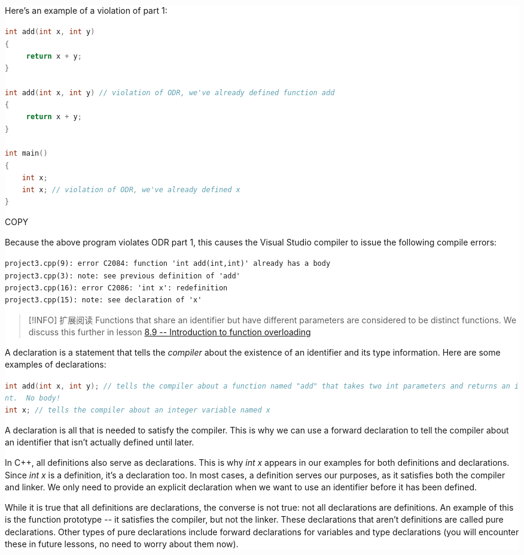 Here’s an example of a violation of part 1:

```cpp
int add(int x, int y)
{
     return x + y;
}

int add(int x, int y) // violation of ODR, we've already defined function add
{
     return x + y;
}

int main()
{
    int x;
    int x; // violation of ODR, we've already defined x
}
```

COPY

Because the above program violates ODR part 1, this causes the Visual Studio compiler to issue the following compile errors:

```
project3.cpp(9): error C2084: function 'int add(int,int)' already has a body
project3.cpp(3): note: see previous definition of 'add'
project3.cpp(16): error C2086: 'int x': redefinition
project3.cpp(15): note: see declaration of 'x'
```

>[!INFO] 扩展阅读
>Functions that share an identifier but have different parameters are considered to be distinct functions. We discuss this further in lesson [8.9 -- Introduction to function overloading](https://www.learncpp.com/cpp-tutorial/introduction-to-function-overloading/)

A declaration is a statement that tells the _compiler_ about the existence of an identifier and its type information. Here are some examples of declarations:

```cpp
int add(int x, int y); // tells the compiler about a function named "add" that takes two int parameters and returns an int.  No body!
int x; // tells the compiler about an integer variable named x
```

A declaration is all that is needed to satisfy the compiler. This is why we can use a forward declaration to tell the compiler about an identifier that isn’t actually defined until later.

In C++, all definitions also serve as declarations. This is why _int x_ appears in our examples for both definitions and declarations. Since _int x_ is a definition, it’s a declaration too. In most cases, a definition serves our purposes, as it satisfies both the compiler and linker. We only need to provide an explicit declaration when we want to use an identifier before it has been defined.

While it is true that all definitions are declarations, the converse is not true: not all declarations are definitions. An example of this is the function prototype -- it satisfies the compiler, but not the linker. These declarations that aren’t definitions are called pure declarations. Other types of pure declarations include forward declarations for variables and type declarations (you will encounter these in future lessons, no need to worry about them now).
